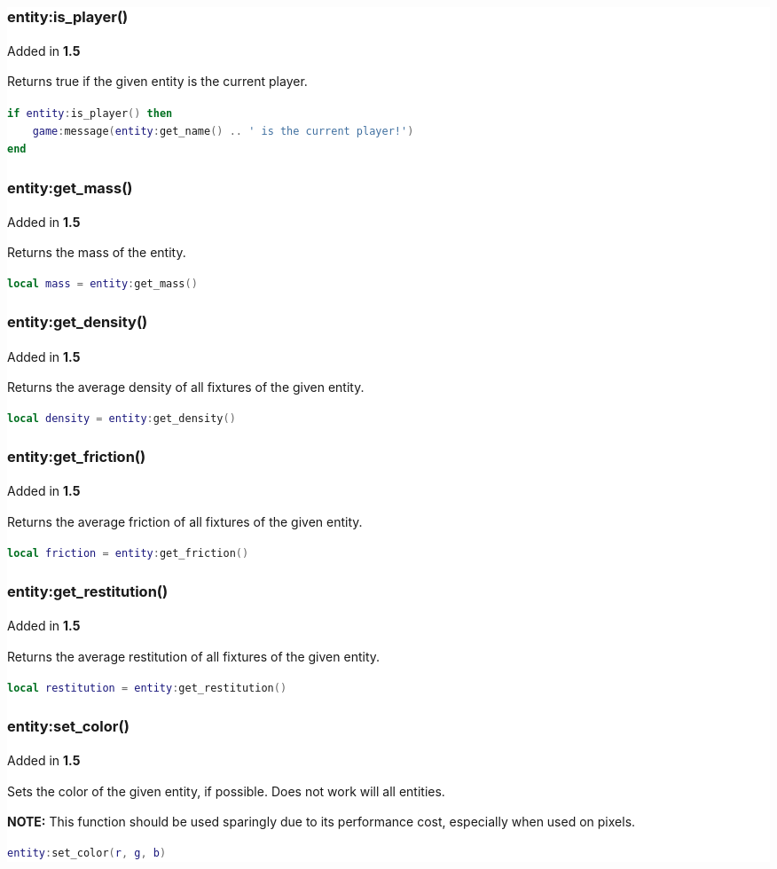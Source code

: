 ### entity:is_player()
Added in **1.5**

Returns true if the given entity is the current player.

```lua
if entity:is_player() then
    game:message(entity:get_name() .. ' is the current player!')
end
```

### entity:get_mass()
Added in **1.5**

Returns the mass of the entity.

```lua
local mass = entity:get_mass()
```

### entity:get_density()
Added in **1.5**

Returns the average density of all fixtures of the given entity.

```lua
local density = entity:get_density()
```

### entity:get_friction()
Added in **1.5**

Returns the average friction of all fixtures of the given entity.

```lua
local friction = entity:get_friction()
```

### entity:get_restitution()
Added in **1.5**

Returns the average restitution of all fixtures of the given entity.

```lua
local restitution = entity:get_restitution()
```

### entity:set_color()
Added in **1.5**

Sets the color of the given entity, if possible. Does not work will all entities.

**NOTE:** This function should be used sparingly due to its performance cost, especially when used on pixels.

```lua
entity:set_color(r, g, b)
```
